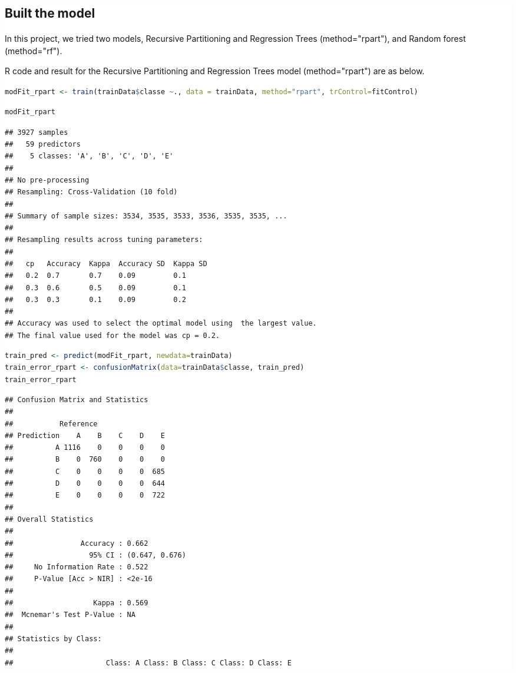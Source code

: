 ##  Built the  model

In this project, we tried two models,  Recursive Partitioning and Regression Trees (method="rpart"), and Random forest (method="rf").  

R code and result for the Recursive Partitioning and Regression Trees model (method="rpart") are as below. 

```r
modFit_rpart <- train(trainData$classe ~., data = trainData, method="rpart", trControl=fitControl)
```


```r
modFit_rpart
```

```
## 3927 samples
##   59 predictors
##    5 classes: 'A', 'B', 'C', 'D', 'E' 
## 
## No pre-processing
## Resampling: Cross-Validation (10 fold) 
## 
## Summary of sample sizes: 3534, 3535, 3533, 3536, 3535, 3535, ... 
## 
## Resampling results across tuning parameters:
## 
##   cp   Accuracy  Kappa  Accuracy SD  Kappa SD
##   0.2  0.7       0.7    0.09         0.1     
##   0.3  0.6       0.5    0.09         0.1     
##   0.3  0.3       0.1    0.09         0.2     
## 
## Accuracy was used to select the optimal model using  the largest value.
## The final value used for the model was cp = 0.2.
```

```r
train_pred <- predict(modFit_rpart, newdata=trainData)
train_error_rpart <- confusionMatrix(data=trainData$classe, train_pred)
train_error_rpart
```

```
## Confusion Matrix and Statistics
## 
##           Reference
## Prediction    A    B    C    D    E
##          A 1116    0    0    0    0
##          B    0  760    0    0    0
##          C    0    0    0    0  685
##          D    0    0    0    0  644
##          E    0    0    0    0  722
## 
## Overall Statistics
##                                         
##                Accuracy : 0.662         
##                  95% CI : (0.647, 0.676)
##     No Information Rate : 0.522         
##     P-Value [Acc > NIR] : <2e-16        
##                                         
##                   Kappa : 0.569         
##  Mcnemar's Test P-Value : NA            
## 
## Statistics by Class:
## 
##                      Class: A Class: B Class: C Class: D Class: E
```